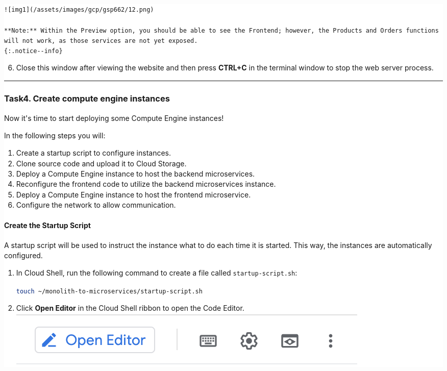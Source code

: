     ![img1](/assets/images/gcp/gsp662/12.png)

    **Note:** Within the Preview option, you should be able to see the Frontend; however, the Products and Orders functions will not work, as those services are not yet exposed.
    {:.notice--info}

6. Close this window after viewing the website and then press **CTRL+C** in the terminal window to stop the web server process.

---

### Task4. Create compute engine instances

Now it's time to start deploying some Compute Engine instances!

In the following steps you will:
1. Create a startup script to configure instances.
2. Clone source code and upload it to Cloud Storage.
3. Deploy a Compute Engine instance to host the backend microservices.
4. Reconfigure the frontend code to utilize the backend microservices instance.
5. Deploy a Compute Engine instance to host the frontend microservice.
6. Configure the network to allow communication.

#### Create the Startup Script

A startup script will be used to instruct the instance what to do each time it is started. This way, the instances are automatically configured.

1. In Cloud Shell, run the following command to create a file called `startup-script.sh`:
    ```bash
    touch ~/monolith-to-microservices/startup-script.sh
    ```
2. Click **Open Editor** in the Cloud Shell ribbon to open the Code Editor.
    ![img1](/assets/images/gcp/gsp662/2.png)
